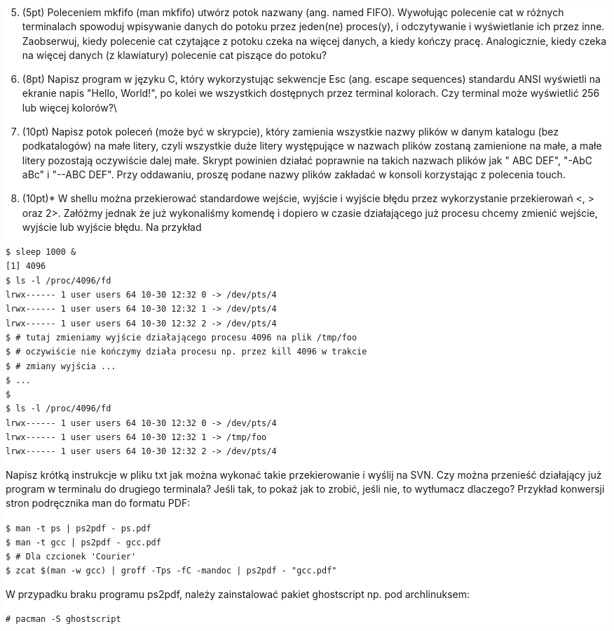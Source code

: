 5. (5pt) Poleceniem mkfifo (man mkfifo) utwórz potok nazwany (ang. named FIFO). Wywołując polecenie cat w różnych terminalach spowoduj wpisywanie danych do potoku przez jeden(ne) proces(y), i odczytywanie i wyświetlanie ich przez inne. Zaobserwuj, kiedy polecenie cat czytające z potoku czeka na więcej danych, a kiedy kończy pracę. Analogicznie, kiedy czeka na więcej danych (z klawiatury) polecenie cat piszące do potoku?

6. (8pt) Napisz program w języku C, który wykorzystując sekwencje Esc (ang. escape sequences) standardu ANSI wyświetli na ekranie napis "Hello, World!", po kolei we wszystkich dostępnych przez terminal kolorach. Czy terminal może wyświetlić 256 lub więcej kolorów?\

7. (10pt) Napisz potok poleceń (może być w skrypcie), który zamienia wszystkie nazwy plików w danym katalogu (bez podkatalogów) na małe litery, czyli wszystkie duże litery występujące w nazwach plików zostaną zamienione na małe, a małe litery pozostają oczywiście dalej małe. Skrypt powinien działać poprawnie na takich nazwach plików jak " ABC DEF", "-AbC aBc" i "--ABC DEF". Przy oddawaniu, proszę podane nazwy plików zakładać w konsoli korzystając z polecenia touch.

8. (10pt)* W shellu można przekierować standardowe wejście, wyjście i wyjście błędu przez wykorzystanie przekierowań <, > oraz 2>. Załóżmy jednak że już wykonaliśmy komendę i dopiero w czasie działającego już procesu chcemy zmienić wejście, wyjście lub wyjście błędu. Na przykład

```
$ sleep 1000 &
[1] 4096
$ ls -l /proc/4096/fd
lrwx------ 1 user users 64 10-30 12:32 0 -> /dev/pts/4
lrwx------ 1 user users 64 10-30 12:32 1 -> /dev/pts/4
lrwx------ 1 user users 64 10-30 12:32 2 -> /dev/pts/4
$ # tutaj zmieniamy wyjście działającego procesu 4096 na plik /tmp/foo
$ # oczywiście nie kończymy działa procesu np. przez kill 4096 w trakcie
$ # zmiany wyjścia ...
$ ...
$
$ ls -l /proc/4096/fd
lrwx------ 1 user users 64 10-30 12:32 0 -> /dev/pts/4
lrwx------ 1 user users 64 10-30 12:32 1 -> /tmp/foo
lrwx------ 1 user users 64 10-30 12:32 2 -> /dev/pts/4
```

Napisz krótką instrukcje w pliku txt jak można wykonać takie przekierowanie i wyślij na SVN. Czy można przenieść działający już program w terminalu do drugiego terminala? Jeśli tak, to pokaż jak to zrobić, jeśli nie, to wytłumacz dlaczego?
Przykład konwersji stron podręcznika man do formatu PDF:

```
$ man -t ps | ps2pdf - ps.pdf
$ man -t gcc | ps2pdf - gcc.pdf
$ # Dla czcionek 'Courier'
$ zcat $(man -w gcc) | groff -Tps -fC -mandoc | ps2pdf - "gcc.pdf"
```

W przypadku braku programu ps2pdf, należy zainstalować pakiet ghostscript np. pod archlinuksem:

```
# pacman -S ghostscript
```
